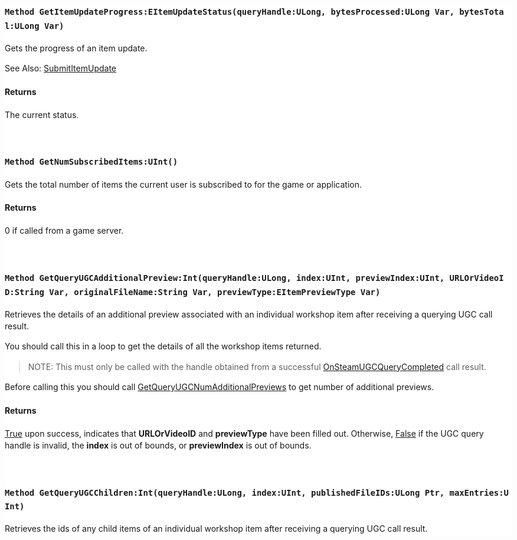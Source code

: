 ### `Method GetItemUpdateProgress:EItemUpdateStatus(queryHandle:ULong, bytesProcessed:ULong Var, bytesTotal:ULong Var)`

Gets the progress of an item update.

See Also: [SubmitItemUpdate](../../../steam/steam.steamsdk/tsteamugc/#method-submititemupdateupdatehandleulong-changenotestring)


#### Returns
The current status.


<br/>

### `Method GetNumSubscribedItems:UInt()`

Gets the total number of items the current user is subscribed to for the game or application.

#### Returns
0 if called from a game server.


<br/>

### `Method GetQueryUGCAdditionalPreview:Int(queryHandle:ULong, index:UInt, previewIndex:UInt, URLOrVideoID:String Var, originalFileName:String Var, previewType:EItemPreviewType Var)`

Retrieves the details of an additional preview associated with an individual workshop item after receiving a querying UGC call result.

You should call this in a loop to get the details of all the workshop items returned.

> NOTE: This must only be called with the handle obtained from a successful [OnSteamUGCQueryCompleted](../../../steam/steam.steamsdk/isteamugclistener/#method-onsteamugcquerycompletedresulteresult-queryhandleulong-numresultsreturneduint-totalmatchingresultsuint) call result.

Before calling this you should call [GetQueryUGCNumAdditionalPreviews](../../../steam/steam.steamsdk/tsteamugc/#method-getqueryugcnumadditionalpreviewsuintqueryhandleulong-indexuint) to get number of additional previews.


#### Returns
[True](../../../brl/brl.blitz/#true) upon success, indicates that <b>URLOrVideoID</b> and <b>previewType</b> have been filled out. Otherwise, [False](../../../brl/brl.blitz/#false) if the UGC query handle is invalid, the <b>index</b> is out of bounds, or <b>previewIndex</b> is out of bounds.


<br/>

### `Method GetQueryUGCChildren:Int(queryHandle:ULong, index:UInt, publishedFileIDs:ULong Ptr, maxEntries:UInt)`

Retrieves the ids of any child items of an individual workshop item after receiving a querying UGC call result.
